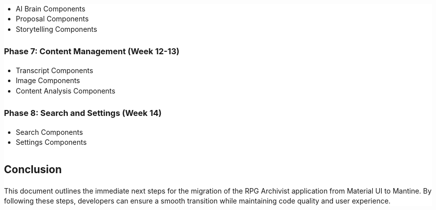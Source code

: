 - AI Brain Components
- Proposal Components
- Storytelling Components

### Phase 7: Content Management (Week 12-13)

- Transcript Components
- Image Components
- Content Analysis Components

### Phase 8: Search and Settings (Week 14)

- Search Components
- Settings Components

## Conclusion

This document outlines the immediate next steps for the migration of the RPG Archivist application from Material UI to Mantine. By following these steps, developers can ensure a smooth transition while maintaining code quality and user experience.
